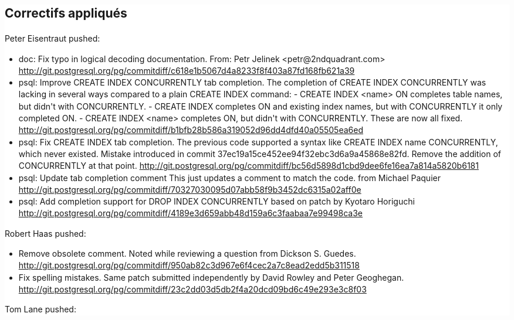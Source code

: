 


<h2>Correctifs appliqu&eacute;s</h2>

<p>Peter Eisentraut pushed:</p>

<ul>

<li>doc: Fix typo in logical decoding documentation. From: Petr Jelinek &lt;petr@2ndquadrant.com&gt; <a target="_blank" href="http://git.postgresql.org/pg/commitdiff/c618e1b5067d4a8233f8f403a87fd168fb621a39">http://git.postgresql.org/pg/commitdiff/c618e1b5067d4a8233f8f403a87fd168fb621a39</a></li>

<li>psql: Improve CREATE INDEX CONCURRENTLY tab completion. The completion of CREATE INDEX CONCURRENTLY was lacking in several ways compared to a plain CREATE INDEX command: - CREATE INDEX &lt;name&gt; ON completes table names, but didn't with CONCURRENTLY. - CREATE INDEX completes ON and existing index names, but with CONCURRENTLY it only completed ON. - CREATE INDEX &lt;name&gt; completes ON, but didn't with CONCURRENTLY. These are now all fixed. <a target="_blank" href="http://git.postgresql.org/pg/commitdiff/b1bfb28b586a319052d96dd4dfd40a05505ea6ed">http://git.postgresql.org/pg/commitdiff/b1bfb28b586a319052d96dd4dfd40a05505ea6ed</a></li>

<li>psql: Fix CREATE INDEX tab completion. The previous code supported a syntax like CREATE INDEX name CONCURRENTLY, which never existed. Mistake introduced in commit 37ec19a15ce452ee94f32ebc3d6a9a45868e82fd. Remove the addition of CONCURRENTLY at that point. <a target="_blank" href="http://git.postgresql.org/pg/commitdiff/bc56d5898d1cbd9dee6fe16ea7a814a5820b6181">http://git.postgresql.org/pg/commitdiff/bc56d5898d1cbd9dee6fe16ea7a814a5820b6181</a></li>

<li>psql: Update tab completion comment This just updates a comment to match the code. from Michael Paquier <a target="_blank" href="http://git.postgresql.org/pg/commitdiff/70327030095d07abb58f9b3452dc6315a02aff0e">http://git.postgresql.org/pg/commitdiff/70327030095d07abb58f9b3452dc6315a02aff0e</a></li>

<li>psql: Add completion support for DROP INDEX CONCURRENTLY based on patch by Kyotaro Horiguchi <a target="_blank" href="http://git.postgresql.org/pg/commitdiff/4189e3d659abb48d159a6c3faabaa7e99498ca3e">http://git.postgresql.org/pg/commitdiff/4189e3d659abb48d159a6c3faabaa7e99498ca3e</a></li>

</ul>

<p>Robert Haas pushed:</p>

<ul>

<li>Remove obsolete comment. Noted while reviewing a question from Dickson S. Guedes. <a target="_blank" href="http://git.postgresql.org/pg/commitdiff/950ab82c3d967e6f4cec2a7c8ead2edd5b311518">http://git.postgresql.org/pg/commitdiff/950ab82c3d967e6f4cec2a7c8ead2edd5b311518</a></li>

<li>Fix spelling mistakes. Same patch submitted independently by David Rowley and Peter Geoghegan. <a target="_blank" href="http://git.postgresql.org/pg/commitdiff/23c2dd03d5db2f4a20dcd09bd6c49e293e3c8f03">http://git.postgresql.org/pg/commitdiff/23c2dd03d5db2f4a20dcd09bd6c49e293e3c8f03</a></li>

</ul>

<p>Tom Lane pushed:</p>

<ul>
